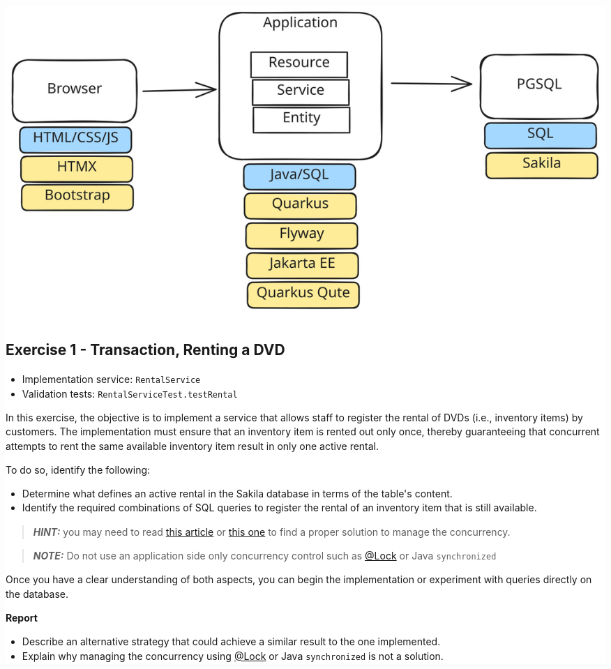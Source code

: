 ![arch.svg](doc/arch.svg)

## Exercise 1 - Transaction, Renting a DVD
* Implementation service: `RentalService`
* Validation tests: `RentalServiceTest.testRental`

In this exercise, the objective is to implement a service that allows staff to register the rental of DVDs (i.e., inventory items) by customers. The implementation must ensure that an inventory item is rented out only once, thereby guaranteeing that concurrent attempts to rent the same available inventory item result in only one active rental.

To do so, identify the following:
* Determine what defines an active rental in the Sakila database in terms of the table's content.
* Identify the required combinations of SQL queries to register the rental of an inventory item that is still available.

> **_HINT:_** you may need to read [this article](https://www.postgresql.org/docs/current/sql-lock.html) or [this one](https://www.postgresql.org/docs/current/sql-set-transaction.html) to find a proper solution to manage the concurrency.

> **_NOTE:_**  Do not use an application side only concurrency control such as [@Lock](https://quarkus.io/guides/cdi-reference#container-managed-concurrency) or Java `synchronized`


Once you have a clear understanding of both aspects, you can begin the implementation or experiment with queries directly on the database.

**Report** 
* Describe an alternative strategy that could achieve a similar result to the one implemented.
* Explain why managing the concurrency using [@Lock](https://quarkus.io/guides/cdi-reference#container-managed-concurrency) or Java `synchronized` is not a solution.
